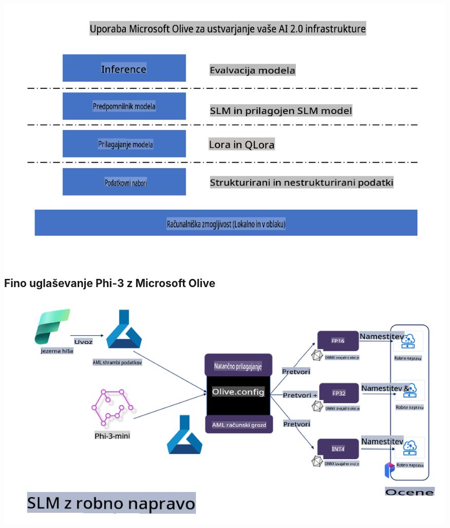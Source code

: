 ![intro](../../../../translated_images/intro.dcc44a1aafcf58bf979b9a69384ffea98b5b599ac034dde94937a94a29260332.sl.png)

## Fino uglaševanje Phi-3 z Microsoft Olive 

![FinetuningwithOlive](../../../../translated_images/olivefinetune.7a9c66b3310981030c47cf637befed8fa1ea1acd0f5acec5ac090a8f3f904a45.sl.png)
